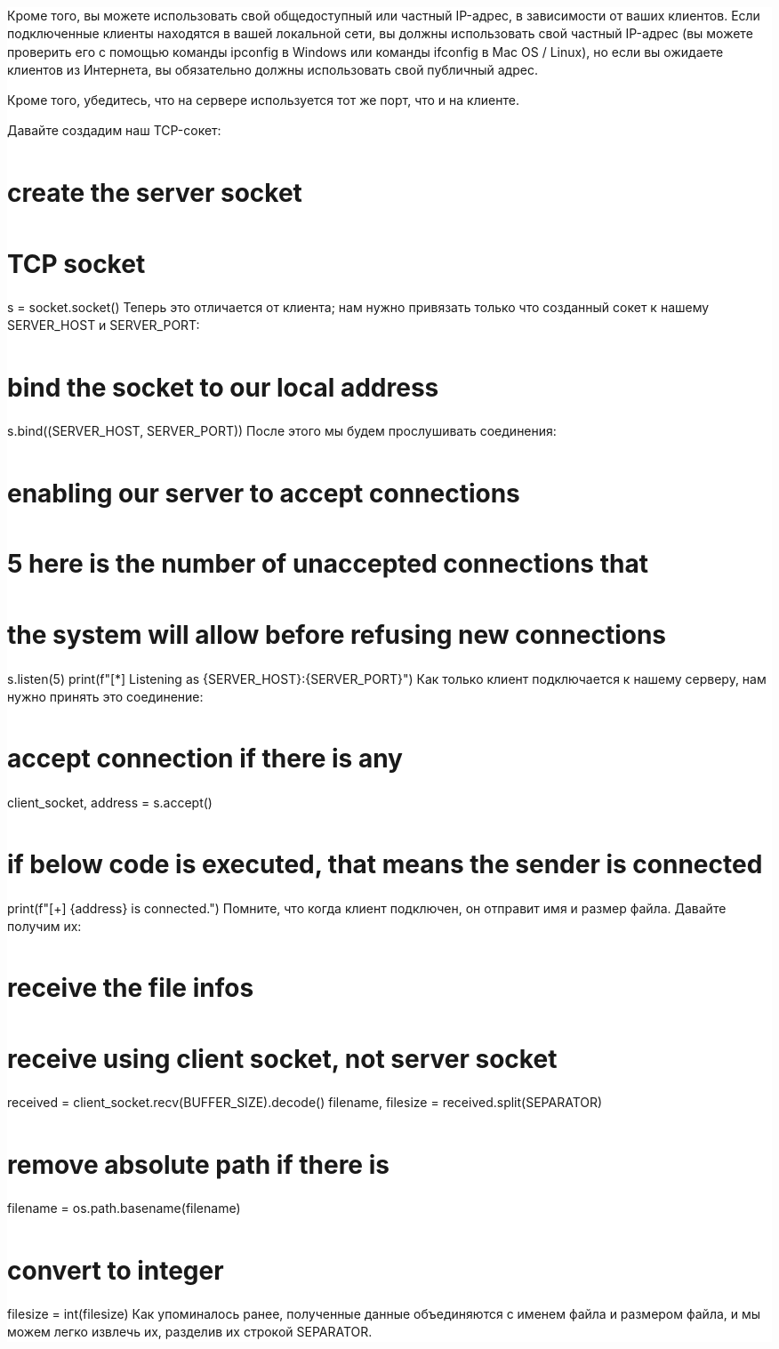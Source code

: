 Кроме того, вы можете использовать свой общедоступный или частный IP-адрес, в зависимости от ваших клиентов. Если подключенные клиенты находятся в вашей локальной сети, вы должны использовать свой частный IP-адрес (вы можете проверить его с помощью команды ipconfig в Windows или команды ifconfig в Mac OS / Linux), но если вы ожидаете клиентов из Интернета, вы обязательно должны использовать свой публичный адрес.

Кроме того, убедитесь, что на сервере используется тот же порт, что и на клиенте.

Давайте создадим наш TCP-сокет:

# create the server socket
# TCP socket
s = socket.socket()
Теперь это отличается от клиента; нам нужно привязать только что созданный сокет к нашему SERVER_HOST и SERVER_PORT:

# bind the socket to our local address
s.bind((SERVER_HOST, SERVER_PORT))
После этого мы будем прослушивать соединения:

# enabling our server to accept connections
# 5 here is the number of unaccepted connections that
# the system will allow before refusing new connections
s.listen(5)
print(f"[*] Listening as {SERVER_HOST}:{SERVER_PORT}")
Как только клиент подключается к нашему серверу, нам нужно принять это соединение:

# accept connection if there is any
client_socket, address = s.accept() 
# if below code is executed, that means the sender is connected
print(f"[+] {address} is connected.")
Помните, что когда клиент подключен, он отправит имя и размер файла. Давайте получим их:

# receive the file infos
# receive using client socket, not server socket
received = client_socket.recv(BUFFER_SIZE).decode()
filename, filesize = received.split(SEPARATOR)
# remove absolute path if there is
filename = os.path.basename(filename)
# convert to integer
filesize = int(filesize)
Как упоминалось ранее, полученные данные объединяются с именем файла и размером файла, и мы можем легко извлечь их, разделив их строкой SEPARATOR.
